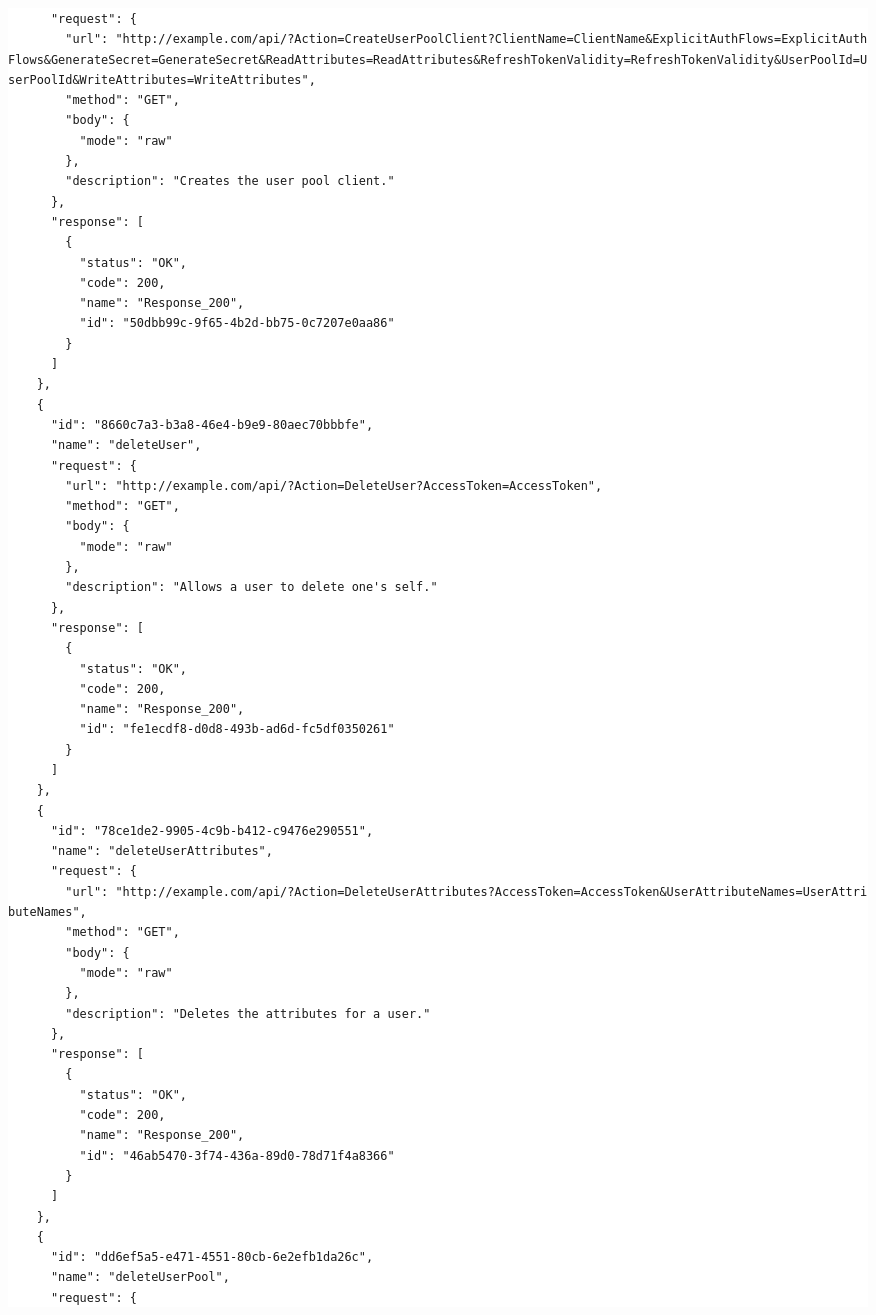           "request": {
            "url": "http://example.com/api/?Action=CreateUserPoolClient?ClientName=ClientName&ExplicitAuthFlows=ExplicitAuthFlows&GenerateSecret=GenerateSecret&ReadAttributes=ReadAttributes&RefreshTokenValidity=RefreshTokenValidity&UserPoolId=UserPoolId&WriteAttributes=WriteAttributes",
            "method": "GET",
            "body": {
              "mode": "raw"
            },
            "description": "Creates the user pool client."
          },
          "response": [
            {
              "status": "OK",
              "code": 200,
              "name": "Response_200",
              "id": "50dbb99c-9f65-4b2d-bb75-0c7207e0aa86"
            }
          ]
        },
        {
          "id": "8660c7a3-b3a8-46e4-b9e9-80aec70bbbfe",
          "name": "deleteUser",
          "request": {
            "url": "http://example.com/api/?Action=DeleteUser?AccessToken=AccessToken",
            "method": "GET",
            "body": {
              "mode": "raw"
            },
            "description": "Allows a user to delete one's self."
          },
          "response": [
            {
              "status": "OK",
              "code": 200,
              "name": "Response_200",
              "id": "fe1ecdf8-d0d8-493b-ad6d-fc5df0350261"
            }
          ]
        },
        {
          "id": "78ce1de2-9905-4c9b-b412-c9476e290551",
          "name": "deleteUserAttributes",
          "request": {
            "url": "http://example.com/api/?Action=DeleteUserAttributes?AccessToken=AccessToken&UserAttributeNames=UserAttributeNames",
            "method": "GET",
            "body": {
              "mode": "raw"
            },
            "description": "Deletes the attributes for a user."
          },
          "response": [
            {
              "status": "OK",
              "code": 200,
              "name": "Response_200",
              "id": "46ab5470-3f74-436a-89d0-78d71f4a8366"
            }
          ]
        },
        {
          "id": "dd6ef5a5-e471-4551-80cb-6e2efb1da26c",
          "name": "deleteUserPool",
          "request": {